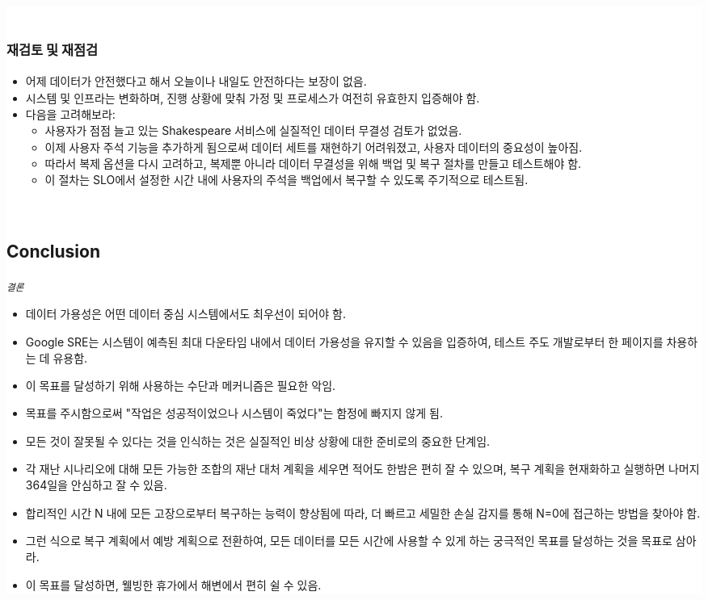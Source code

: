 <br/>

### 재검토 및 재점검

- 어제 데이터가 안전했다고 해서 오늘이나 내일도 안전하다는 보장이 없음.
- 시스템 및 인프라는 변화하며, 진행 상황에 맞춰 가정 및 프로세스가 여전히 유효한지 입증해야 함.
- 다음을 고려해보라:
  - 사용자가 점점 늘고 있는 Shakespeare 서비스에 실질적인 데이터 무결성 검토가 없었음.
  - 이제 사용자 주석 기능을 추가하게 됨으로써 데이터 세트를 재현하기 어려워졌고, 사용자 데이터의 중요성이 높아짐.
  - 따라서 복제 옵션을 다시 고려하고, 복제뿐 아니라 데이터 무결성을 위해 백업 및 복구 절차를 만들고 테스트해야 함.
  - 이 절차는 SLO에서 설정한 시간 내에 사용자의 주석을 백업에서 복구할 수 있도록 주기적으로 테스트됨.

<br/>

## Conclusion

<small><i>결론</i></small>

- 데이터 가용성은 어떤 데이터 중심 시스템에서도 최우선이 되어야 함.
- Google SRE는 시스템이 예측된 최대 다운타임 내에서 데이터 가용성을 유지할 수 있음을 입증하여, 테스트 주도 개발로부터 한 페이지를 차용하는 데 유용함.
- 이 목표를 달성하기 위해 사용하는 수단과 메커니즘은 필요한 악임.
- 목표를 주시함으로써 "작업은 성공적이었으나 시스템이 죽었다"는 함정에 빠지지 않게 됨.

- 모든 것이 잘못될 수 있다는 것을 인식하는 것은 실질적인 비상 상황에 대한 준비로의 중요한 단계임.
- 각 재난 시나리오에 대해 모든 가능한 조합의 재난 대처 계획을 세우면 적어도 한밤은 편히 잘 수 있으며, 복구 계획을 현재화하고 실행하면 나머지 364일을 안심하고 잘 수 있음.

- 합리적인 시간 N 내에 모든 고장으로부터 복구하는 능력이 향상됨에 따라, 더 빠르고 세밀한 손실 감지를 통해 N=0에 접근하는 방법을 찾아야 함.
- 그런 식으로 복구 계획에서 예방 계획으로 전환하여, 모든 데이터를 모든 시간에 사용할 수 있게 하는 궁극적인 목표를 달성하는 것을 목표로 삼아라.
- 이 목표를 달성하면, 웰빙한 휴가에서 해변에서 편히 쉴 수 있음.



